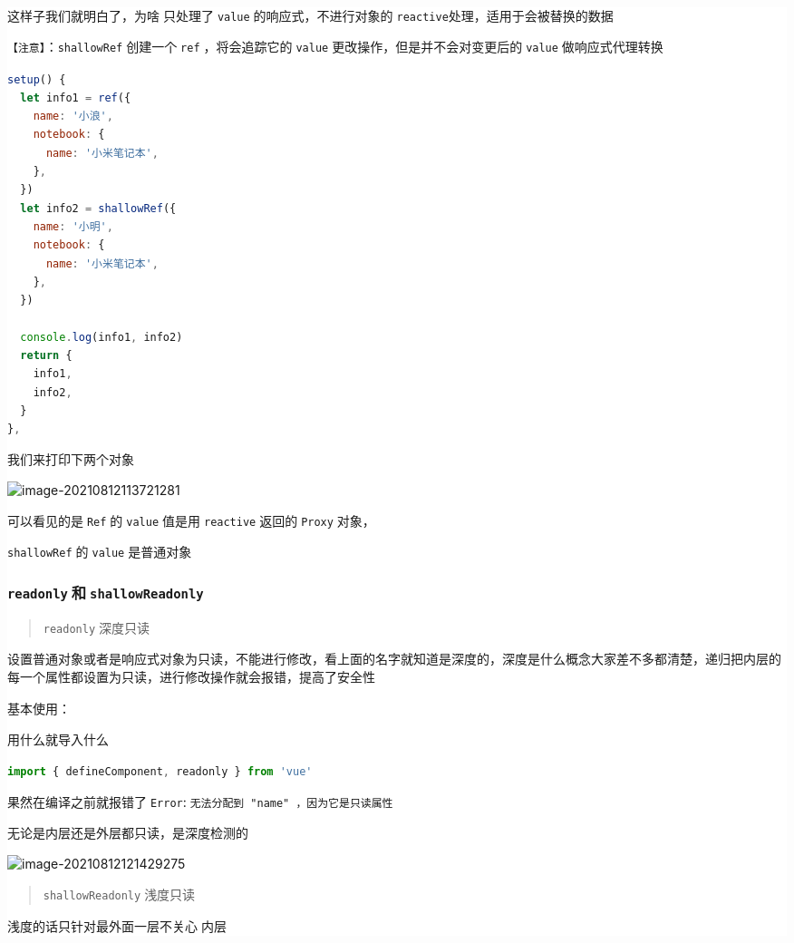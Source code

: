 这样子我们就明白了，为啥 只处理了 `value` 的响应式，不进行对象的 `reactive`处理，适用于会被替换的数据

`【注意】`：`shallowRef` 创建一个 `ref` ，将会追踪它的 `value` 更改操作，但是并不会对变更后的 `value` 做响应式代理转换

```js
setup() {
  let info1 = ref({
    name: '小浪',
    notebook: {
      name: '小米笔记本',
    },
  })
  let info2 = shallowRef({
    name: '小明',
    notebook: {
      name: '小米笔记本',
    },
  })

  console.log(info1, info2)
  return {
    info1,
    info2,
  }
},
```

我们来打印下两个对象

![image-20210812113721281](https://p3-juejin.byteimg.com/tos-cn-i-k3u1fbpfcp/2d3bce8ea859452dbea0388766f8308c~tplv-k3u1fbpfcp-zoom-in-crop-mark:1512:0:0:0.awebp)

可以看见的是 `Ref` 的 `value` 值是用 `reactive` 返回的 `Proxy` 对象，

`shallowRef` 的 `value` 是普通对象

### `readonly` 和 `shallowReadonly`

> `readonly` 深度只读

设置普通对象或者是响应式对象为只读，不能进行修改，看上面的名字就知道是深度的，深度是什么概念大家差不多都清楚，递归把内层的每一个属性都设置为只读，进行修改操作就会报错，提高了安全性

基本使用：

用什么就导入什么

```js
import { defineComponent, readonly } from 'vue'
```

果然在编译之前就报错了 `Error`: `无法分配到 "name" ，因为它是只读属性`

无论是内层还是外层都只读，是深度检测的

![image-20210812121429275](https://p3-juejin.byteimg.com/tos-cn-i-k3u1fbpfcp/44875ed772764e8c9ccbf2eefc863c0e~tplv-k3u1fbpfcp-zoom-in-crop-mark:1512:0:0:0.awebp)

> `shallowReadonly` 浅度只读

浅度的话只针对最外面一层不关心 内层
